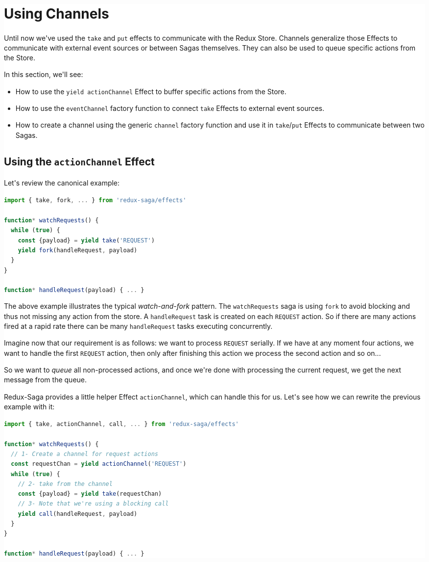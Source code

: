 # Using Channels

Until now we've used the `take` and `put` effects to communicate with the Redux Store. Channels generalize those Effects to communicate with external event sources or between Sagas themselves. They can also be used to queue specific actions from the Store.

In this section, we'll see:

- How to use the `yield actionChannel` Effect to buffer specific actions from the Store.

- How to use the `eventChannel` factory function to connect `take` Effects to external event sources.

- How to create a channel using the generic `channel` factory function and use it in `take`/`put` Effects to
communicate between two Sagas.

## Using the `actionChannel` Effect

Let's review the canonical example:

```javascript
import { take, fork, ... } from 'redux-saga/effects'

function* watchRequests() {
  while (true) {
    const {payload} = yield take('REQUEST')
    yield fork(handleRequest, payload)
  }
}

function* handleRequest(payload) { ... }
```

The above example illustrates the typical *watch-and-fork* pattern. The `watchRequests` saga is using `fork` to avoid blocking and thus not missing any action from the store. A `handleRequest` task is created on each `REQUEST` action. So if there are many actions fired at a rapid rate there can be many `handleRequest` tasks executing concurrently.

Imagine now that our requirement is as follows: we want to process `REQUEST` serially. If we have at any moment four actions, we want to handle the first `REQUEST` action, then only after finishing this action we process the second action and so on...

So we want to *queue* all non-processed actions, and once we're done with processing the current request, we get the next message from the queue.

Redux-Saga provides a little helper Effect `actionChannel`, which can handle this for us. Let's see how we can rewrite the previous example with it:

```javascript
import { take, actionChannel, call, ... } from 'redux-saga/effects'

function* watchRequests() {
  // 1- Create a channel for request actions
  const requestChan = yield actionChannel('REQUEST')
  while (true) {
    // 2- take from the channel
    const {payload} = yield take(requestChan)
    // 3- Note that we're using a blocking call
    yield call(handleRequest, payload)
  }
}

function* handleRequest(payload) { ... }
```
